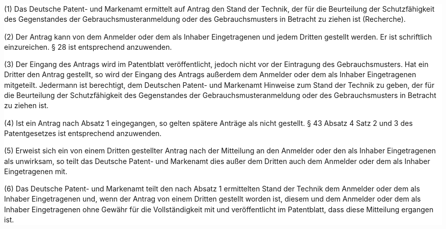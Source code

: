 <div>

<div class="jurAbsatz">

(1) Das Deutsche Patent- und Markenamt ermittelt auf Antrag den Stand
der Technik, der für die Beurteilung der Schutzfähigkeit des
Gegenstandes der Gebrauchsmusteranmeldung oder des Gebrauchsmusters in
Betracht zu ziehen ist (Recherche).

</div>

<div class="jurAbsatz">

(2) Der Antrag kann von dem Anmelder oder dem als Inhaber Eingetragenen
und jedem Dritten gestellt werden. Er ist schriftlich einzureichen. § 28
ist entsprechend anzuwenden.

</div>

<div class="jurAbsatz">

(3) Der Eingang des Antrags wird im Patentblatt veröffentlicht, jedoch
nicht vor der Eintragung des Gebrauchsmusters. Hat ein Dritter den
Antrag gestellt, so wird der Eingang des Antrags außerdem dem Anmelder
oder dem als Inhaber Eingetragenen mitgeteilt. Jedermann ist berechtigt,
dem Deutschen Patent- und Markenamt Hinweise zum Stand der Technik zu
geben, der für die Beurteilung der Schutzfähigkeit des Gegenstandes der
Gebrauchsmusteranmeldung oder des Gebrauchsmusters in Betracht zu ziehen
ist.

</div>

<div class="jurAbsatz">

(4) Ist ein Antrag nach Absatz 1 eingegangen, so gelten spätere Anträge
als nicht gestellt. § 43 Absatz 4 Satz 2 und 3 des Patentgesetzes ist
entsprechend anzuwenden.

</div>

<div class="jurAbsatz">

(5) Erweist sich ein von einem Dritten gestellter Antrag nach der
Mitteilung an den Anmelder oder den als Inhaber Eingetragenen als
unwirksam, so teilt das Deutsche Patent- und Markenamt dies außer dem
Dritten auch dem Anmelder oder dem als Inhaber Eingetragenen mit.

</div>

<div class="jurAbsatz">

(6) Das Deutsche Patent- und Markenamt teilt den nach Absatz 1
ermittelten Stand der Technik dem Anmelder oder dem als Inhaber
Eingetragenen und, wenn der Antrag von einem Dritten gestellt worden
ist, diesem und dem Anmelder oder dem als Inhaber Eingetragenen ohne
Gewähr für die Vollständigkeit mit und veröffentlicht im Patentblatt,
dass diese Mitteilung ergangen ist.

</div>
